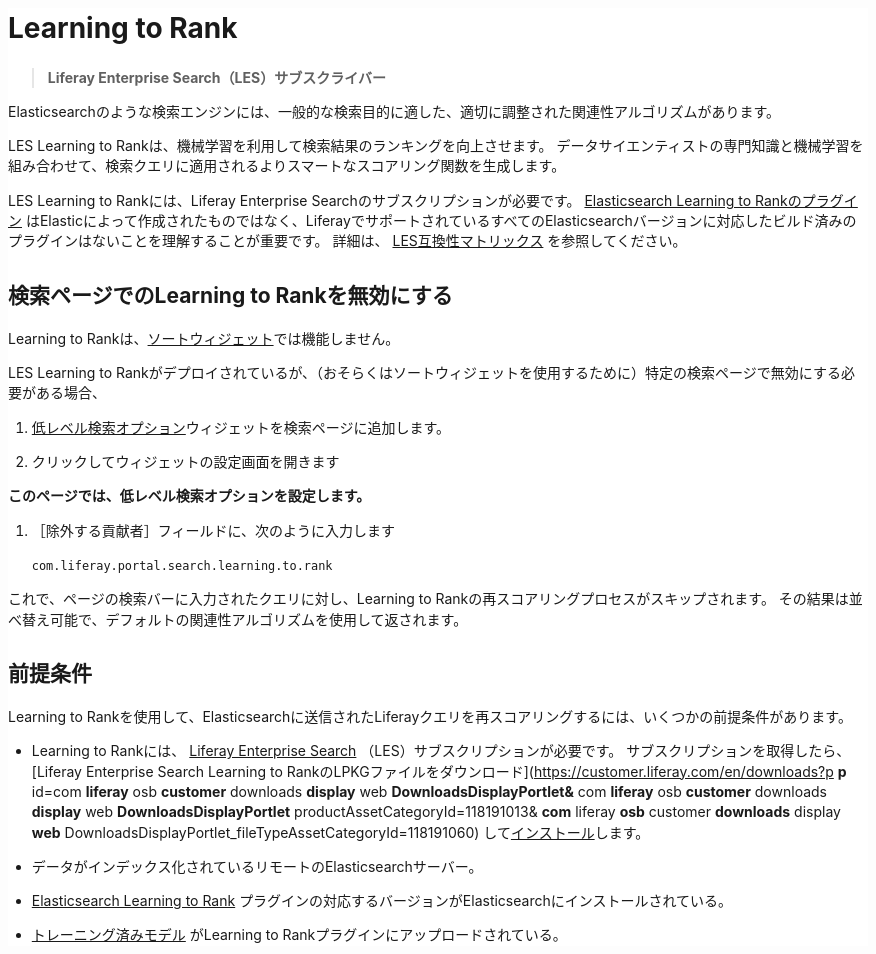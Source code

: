# Learning to Rank

> **Liferay Enterprise Search（LES）サブスクライバー**

Elasticsearchのような検索エンジンには、一般的な検索目的に適した、適切に調整された関連性アルゴリズムがあります。

LES Learning to Rankは、機械学習を利用して検索結果のランキングを向上させます。 データサイエンティストの専門知識と機械学習を組み合わせて、検索クエリに適用されるよりスマートなスコアリング関数を生成します。

LES Learning to Rankには、Liferay Enterprise Searchのサブスクリプションが必要です。 [Elasticsearch Learning to Rankのプラグイン](https://elasticsearch-learning-to-rank.readthedocs.io/en/latest/index.html) はElasticによって作成されたものではなく、LiferayでサポートされているすべてのElasticsearchバージョンに対応したビルド済みのプラグインはないことを理解することが重要です。 詳細は、 [LES互換性マトリックス](https://help.liferay.com/hc/en-us/articles/360016511651#Liferay-Enterprise-Search) を参照してください。

<a name="検索ページでのlearning-to-rankを無効にする" />

## 検索ページでのLearning to Rankを無効にする

Learning to Rankは、[ソートウィジェット](../search-pages-and-widgets/search-results/sorting-search-results.md)では機能しません。

LES Learning to Rankがデプロイされているが、（おそらくはソートウィジェットを使用するために）特定の検索ページで無効にする必要がある場合、

1. [低レベル検索オプション](../search-pages-and-widgets/search-results/understanding-low-level-search-options.md)ウィジェットを検索ページに追加します。

1. クリックしてウィジェットの設定画面を開きます

**このページでは、低レベル検索オプションを設定します。**

1. ［除外する貢献者］フィールドに、次のように入力します

    `com.liferay.portal.search.learning.to.rank`

これで、ページの検索バーに入力されたクエリに対し、Learning to Rankの再スコアリングプロセスがスキップされます。 その結果は並べ替え可能で、デフォルトの関連性アルゴリズムを使用して返されます。

<a name="前提条件" />

## 前提条件

Learning to Rankを使用して、Elasticsearchに送信されたLiferayクエリを再スコアリングするには、いくつかの前提条件があります。

- Learning to Rankには、 [Liferay Enterprise Search](https://www.liferay.com/products/dxp/enterprise-search) （LES）サブスクリプションが必要です。 サブスクリプションを取得したら、 [Liferay Enterprise Search Learning to RankのLPKGファイルをダウンロード](https://customer.liferay.com/en/downloads?p **p** id=com **liferay** osb **customer** downloads **display** web **DownloadsDisplayPortlet&** com **liferay** osb **customer** downloads **display** web **DownloadsDisplayPortlet** productAssetCategoryId=118191013& **com** liferay **osb** customer **downloads** display **web** DownloadsDisplayPortlet_fileTypeAssetCategoryId=118191060) して[インストール](../../system-administration/installing-and-managing-apps/installing-apps/installing-apps.md)します。

- データがインデックス化されているリモートのElasticsearchサーバー。

- [Elasticsearch Learning to Rank](https://github.com/o19s/elasticsearch-learning-to-rank) プラグインの対応するバージョンがElasticsearchにインストールされている。

- [トレーニング済みモデル](https://elasticsearch-learning-to-rank.readthedocs.io/en/latest/training-models.html) がLearning to Rankプラグインにアップロードされている。
